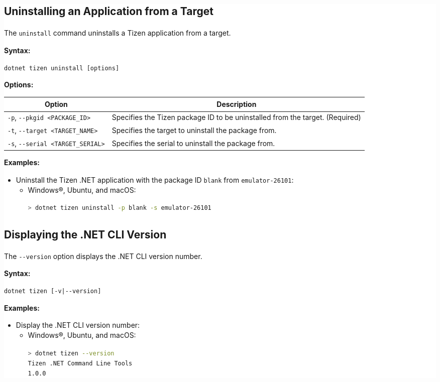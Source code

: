 ## Uninstalling an Application from a Target
The `uninstall` command uninstalls a Tizen application from a target.

**Syntax:**
```
dotnet tizen uninstall [options]
```
**Options:**

| Option | Description |
| ------ | ------ |
| `-p`, `--pkgid <PACKAGE_ID>` | Specifies the Tizen package ID to be uninstalled from the target. (Required) |
| `-t`, `--target <TARGET_NAME>` | Specifies the target to uninstall the package from. |
| `-s`, `--serial <TARGET_SERIAL>` | Specifies the serial to uninstall the package from. |

**Examples:**
- Uninstall the Tizen .NET application with the package ID `blank` from `emulator-26101`:
  - Windows&reg;, Ubuntu, and macOS:
    ```sh
    > dotnet tizen uninstall -p blank -s emulator-26101
    ```

## Displaying the .NET CLI Version
The `--version` option displays the .NET CLI version number.

**Syntax:**
```
dotnet tizen [-v|--version]
```

**Examples:**
- Display the .NET CLI version number:
  - Windows&reg;, Ubuntu, and macOS:
    ```sh
    > dotnet tizen --version
    Tizen .NET Command Line Tools
    1.0.0
    ```
